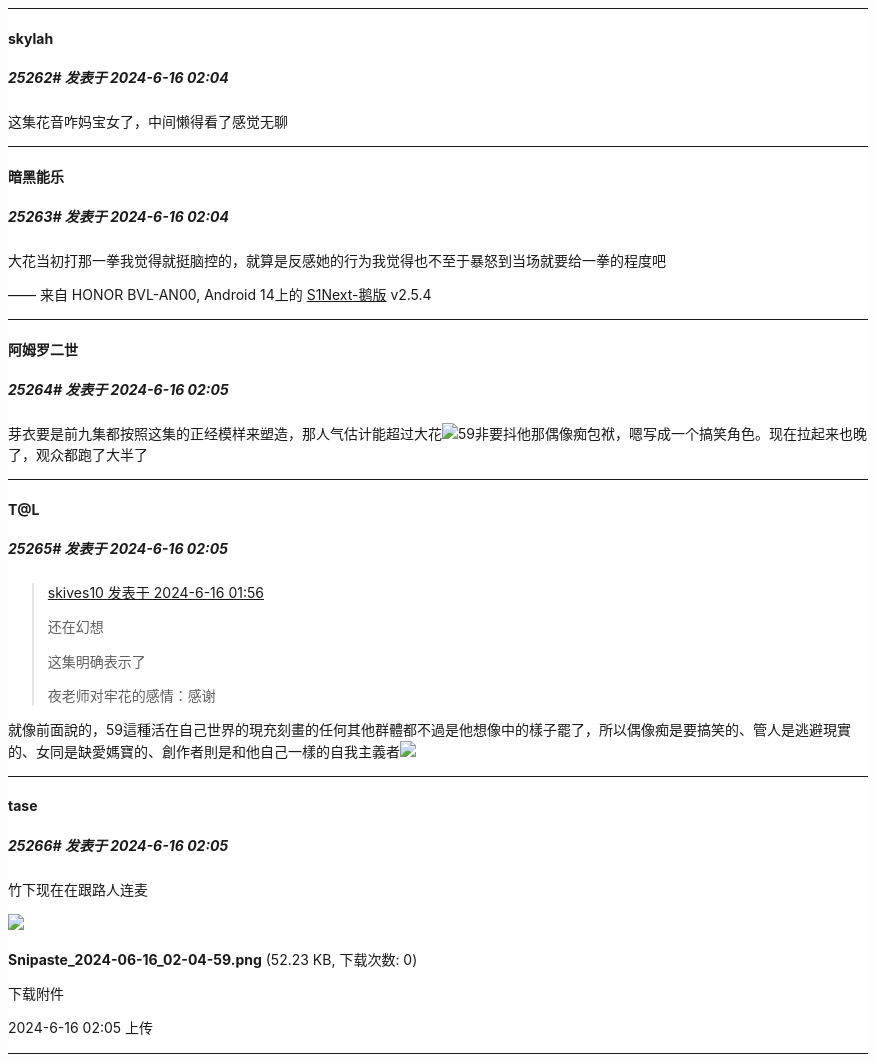 *****

####  skylah  
##### 25262#       发表于 2024-6-16 02:04

这集花音咋妈宝女了，中间懒得看了感觉无聊


*****

####  暗黑能乐  
##### 25263#       发表于 2024-6-16 02:04

大花当初打那一拳我觉得就挺脑控的，就算是反感她的行为我觉得也不至于暴怒到当场就要给一拳的程度吧

—— 来自 HONOR BVL-AN00, Android 14上的 [S1Next-鹅版](https://github.com/ykrank/S1-Next/releases) v2.5.4

*****

####  阿姆罗二世  
##### 25264#       发表于 2024-6-16 02:05

芽衣要是前九集都按照这集的正经模样来塑造，那人气估计能超过大花<img src="https://static.saraba1st.com/image/smiley/face2017/125.png" referrerpolicy="no-referrer">59非要抖他那偶像痴包袱，嗯写成一个搞笑角色。现在拉起来也晚了，观众都跑了大半了

*****

####  T@L  
##### 25265#       发表于 2024-6-16 02:05

<blockquote><a href="httphttps://bbs.saraba1st.com/2b/forum.php?mod=redirect&amp;goto=findpost&amp;pid=65252528&amp;ptid=2125702" target="_blank">skives10 发表于 2024-6-16 01:56</a>

还在幻想

这集明确表示了

夜老师对牢花的感情：感谢</blockquote>
就像前面說的，59這種活在自己世界的現充刻畫的任何其他群體都不過是他想像中的樣子罷了，所以偶像痴是要搞笑的、管人是逃避現實的、女同是缺愛媽寶的、創作者則是和他自己一樣的自我主義者<img src="https://static.saraba1st.com/image/smiley/face2017/089.png" referrerpolicy="no-referrer">

*****

####  tase  
##### 25266#       发表于 2024-6-16 02:05

竹下现在在跟路人连麦

<img src="https://img.saraba1st.com/forum/202406/16/020529v0ga0eabggnen0xb.png" referrerpolicy="no-referrer">

<strong>Snipaste_2024-06-16_02-04-59.png</strong> (52.23 KB, 下载次数: 0)

下载附件

2024-6-16 02:05 上传

*****

